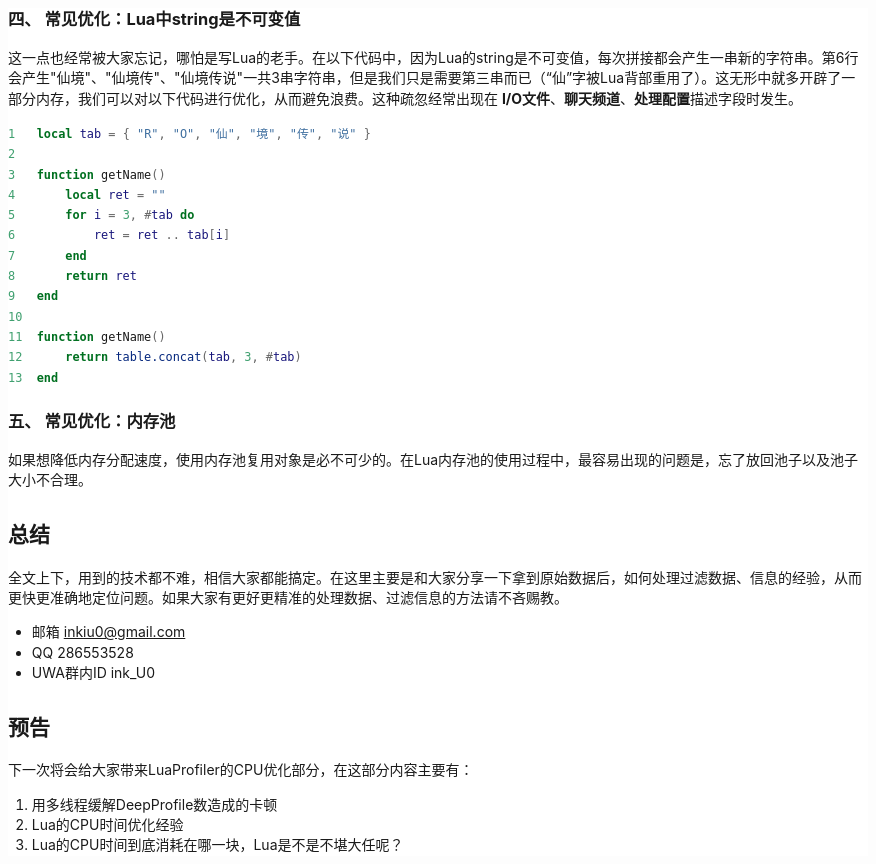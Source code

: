 ### 四、 常见优化：Lua中string是不可变值  
这一点也经常被大家忘记，哪怕是写Lua的老手。在以下代码中，因为Lua的string是不可变值，每次拼接都会产生一串新的字符串。第6行会产生"仙境"、"仙境传"、"仙境传说"一共3串字符串，但是我们只是需要第三串而已（“仙”字被Lua背部重用了）。这无形中就多开辟了一部分内存，我们可以对以下代码进行优化，从而避免浪费。这种疏忽经常出现在 **I/O文件**、**聊天频道**、**处理配置**描述字段时发生。  

```lua  
1   local tab = { "R", "O", "仙", "境", "传", "说" }
2   
3   function getName()
4       local ret = ""
5       for i = 3, #tab do
6           ret = ret .. tab[i]
7       end
8       return ret
9   end
10
11  function getName()
12      return table.concat(tab, 3, #tab)
13  end
```  

### 五、 常见优化：内存池  
如果想降低内存分配速度，使用内存池复用对象是必不可少的。在Lua内存池的使用过程中，最容易出现的问题是，忘了放回池子以及池子大小不合理。  

## 总结
全文上下，用到的技术都不难，相信大家都能搞定。在这里主要是和大家分享一下拿到原始数据后，如何处理过滤数据、信息的经验，从而更快更准确地定位问题。如果大家有更好更精准的处理数据、过滤信息的方法请不吝赐教。
- 邮箱 inkiu0@gmail.com  
- QQ 286553528  
- UWA群内ID ink_U0

## 预告  
下一次将会给大家带来LuaProfiler的CPU优化部分，在这部分内容主要有：
1. 用多线程缓解DeepProfile数造成的卡顿  
2. Lua的CPU时间优化经验  
3. Lua的CPU时间到底消耗在哪一块，Lua是不是不堪大任呢？